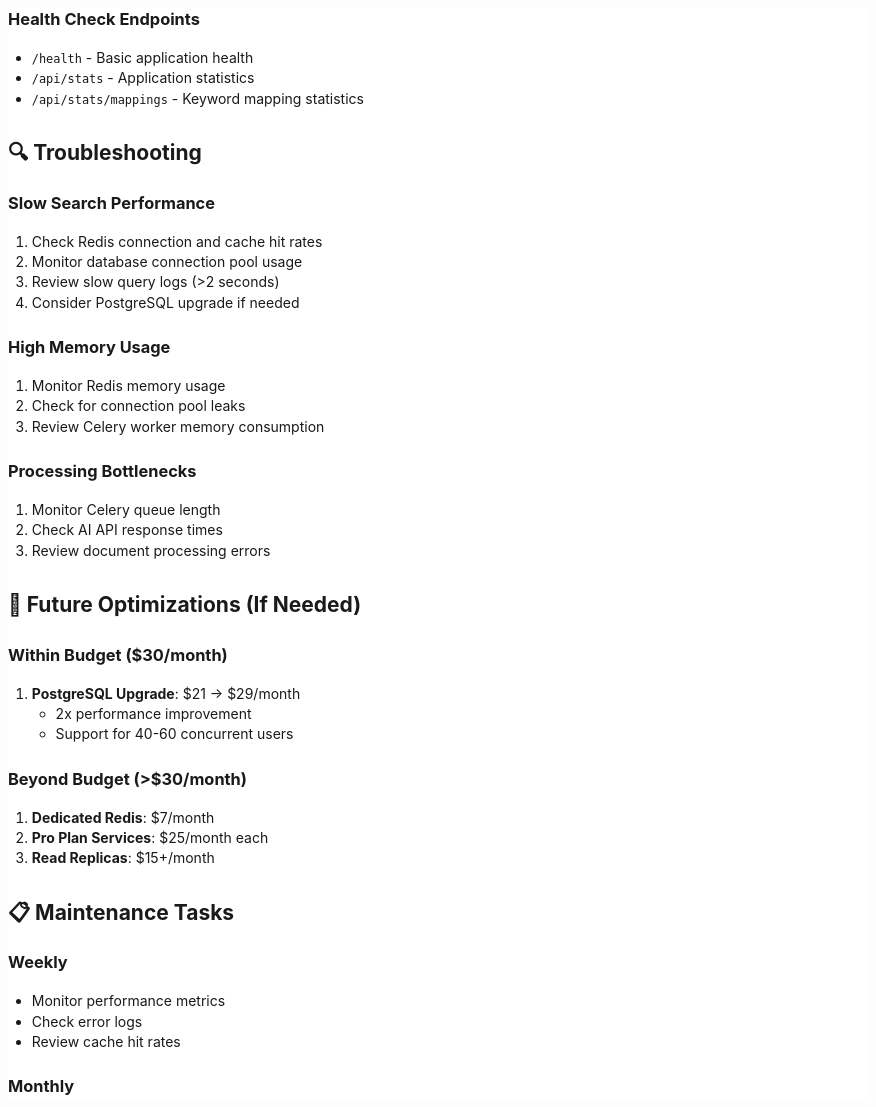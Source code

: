 ### Health Check Endpoints

- `/health` - Basic application health
- `/api/stats` - Application statistics
- `/api/stats/mappings` - Keyword mapping statistics

## 🔍 Troubleshooting

### Slow Search Performance

1. Check Redis connection and cache hit rates
2. Monitor database connection pool usage
3. Review slow query logs (>2 seconds)
4. Consider PostgreSQL upgrade if needed

### High Memory Usage

1. Monitor Redis memory usage
2. Check for connection pool leaks
3. Review Celery worker memory consumption

### Processing Bottlenecks

1. Monitor Celery queue length
2. Check AI API response times
3. Review document processing errors

## 🎯 Future Optimizations (If Needed)

### Within Budget ($30/month)

1. **PostgreSQL Upgrade**: $21 → $29/month
   - 2x performance improvement
   - Support for 40-60 concurrent users

### Beyond Budget (>$30/month)

1. **Dedicated Redis**: $7/month
2. **Pro Plan Services**: $25/month each
3. **Read Replicas**: $15+/month

## 📋 Maintenance Tasks

### Weekly

- Monitor performance metrics
- Check error logs
- Review cache hit rates

### Monthly
